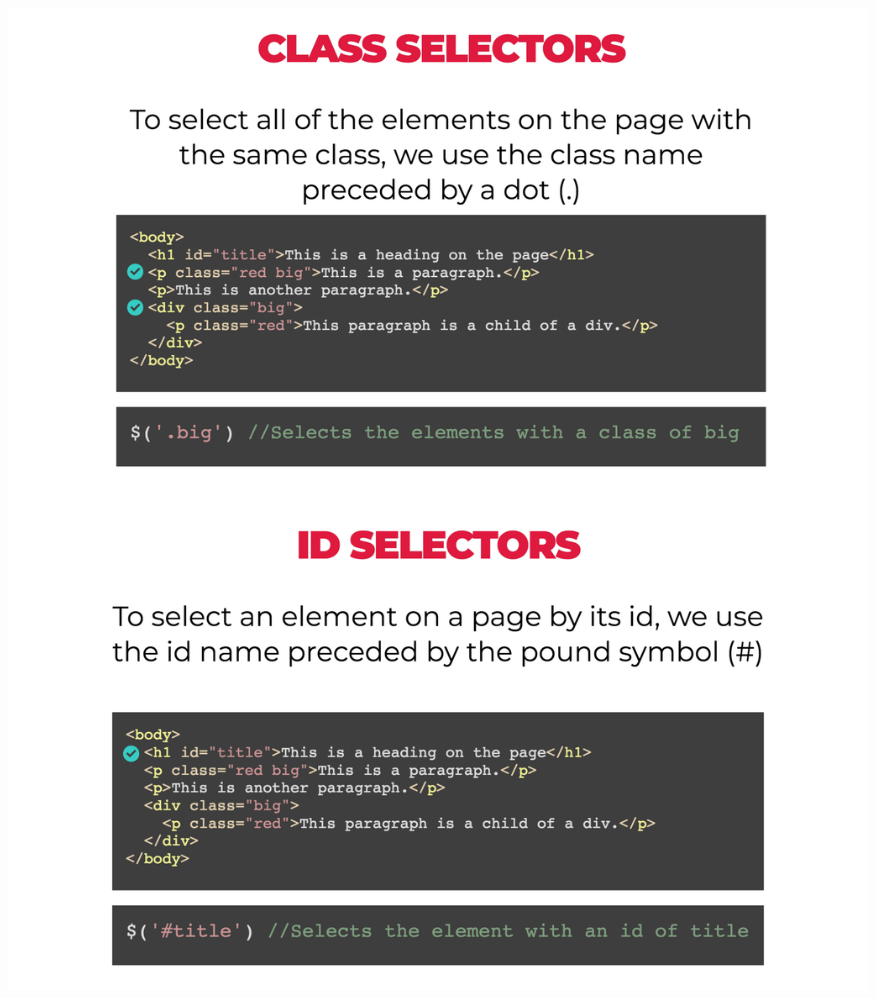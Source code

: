 ![images/jquery-select-3.png](images/jquery-select-3.png)

![images/jquery-select-4.png](images/jquery-select-4.png)
